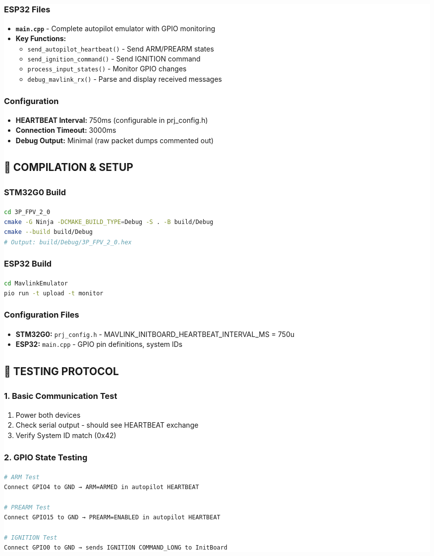 ### ESP32 Files  
- **`main.cpp`** - Complete autopilot emulator with GPIO monitoring
- **Key Functions:**
  - `send_autopilot_heartbeat()` - Send ARM/PREARM states
  - `send_ignition_command()` - Send IGNITION command
  - `process_input_states()` - Monitor GPIO changes
  - `debug_mavlink_rx()` - Parse and display received messages

### Configuration
- **HEARTBEAT Interval:** 750ms (configurable in prj_config.h)
- **Connection Timeout:** 3000ms
- **Debug Output:** Minimal (raw packet dumps commented out)

## 🔧 COMPILATION & SETUP

### STM32G0 Build
```bash
cd 3P_FPV_2_0
cmake -G Ninja -DCMAKE_BUILD_TYPE=Debug -S . -B build/Debug
cmake --build build/Debug
# Output: build/Debug/3P_FPV_2_0.hex
```

### ESP32 Build
```bash
cd MavlinkEmulator
pio run -t upload -t monitor
```

### Configuration Files
- **STM32G0:** `prj_config.h` - MAVLINK_INITBOARD_HEARTBEAT_INTERVAL_MS = 750u
- **ESP32:** `main.cpp` - GPIO pin definitions, system IDs

## 🧪 TESTING PROTOCOL

### 1. Basic Communication Test
1. Power both devices
2. Check serial output - should see HEARTBEAT exchange
3. Verify System ID match (0x42)

### 2. GPIO State Testing
```bash
# ARM Test
Connect GPIO4 to GND → ARM=ARMED in autopilot HEARTBEAT

# PREARM Test  
Connect GPIO15 to GND → PREARM=ENABLED in autopilot HEARTBEAT

# IGNITION Test
Connect GPIO0 to GND → sends IGNITION COMMAND_LONG to InitBoard
```
